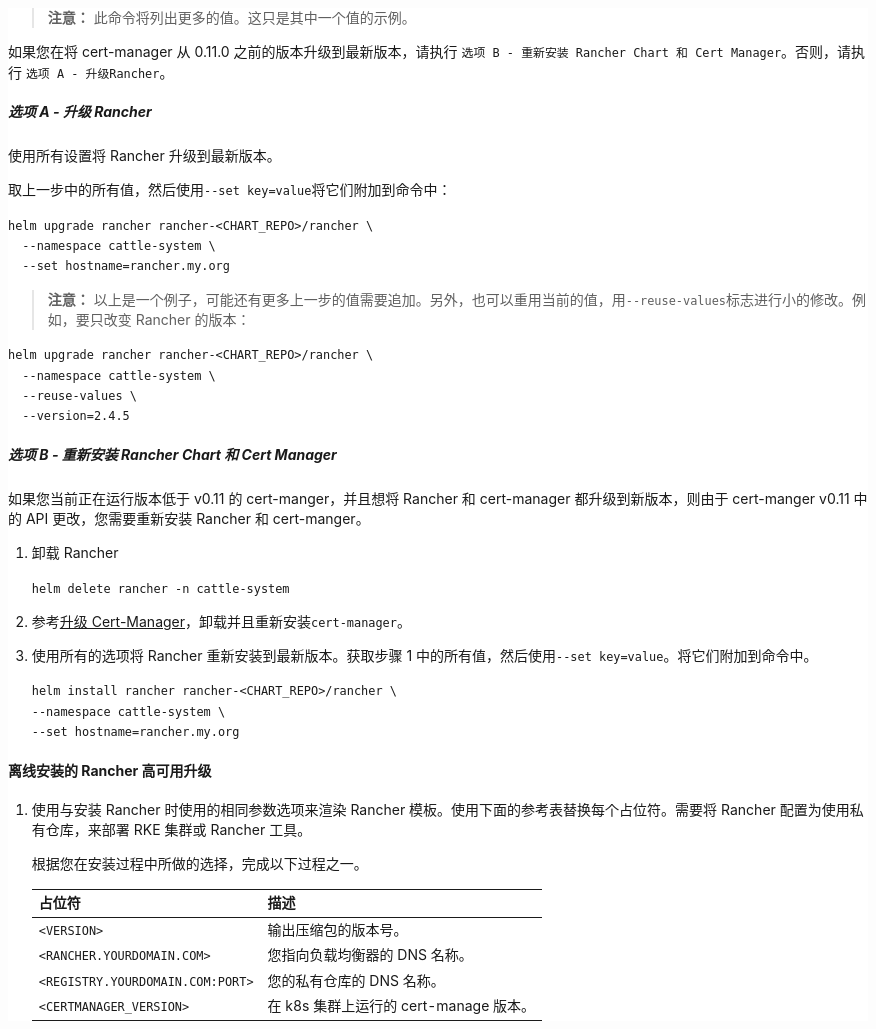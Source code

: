 > **注意：** 此命令将列出更多的值。这只是其中一个值的示例。

如果您在将 cert-manager 从 0.11.0 之前的版本升级到最新版本，请执行 `选项 B - 重新安装 Rancher Chart 和 Cert Manager`。否则，请执行 `选项 A - 升级Rancher`。

##### 选项 A - 升级 Rancher

使用所有设置将 Rancher 升级到最新版本。

取上一步中的所有值，然后使用`--set key=value`将它们附加到命令中：

```
helm upgrade rancher rancher-<CHART_REPO>/rancher \
  --namespace cattle-system \
  --set hostname=rancher.my.org
```

> **注意：** 以上是一个例子，可能还有更多上一步的值需要追加。另外，也可以重用当前的值，用`--reuse-values`标志进行小的修改。例如，要只改变 Rancher 的版本：

```
helm upgrade rancher rancher-<CHART_REPO>/rancher \
  --namespace cattle-system \
  --reuse-values \
  --version=2.4.5
```

##### 选项 B - 重新安装 Rancher Chart 和 Cert Manager

如果您当前正在运行版本低于 v0.11 的 cert-manger，并且想将 Rancher 和 cert-manager 都升级到新版本，则由于 cert-manger v0.11 中的 API 更改，您需要重新安装 Rancher 和 cert-manger。

1. 卸载 Rancher

   ```
   helm delete rancher -n cattle-system
   ```

1. 参考[升级 Cert-Manager](/docs/rancher2/installation_new/options/upgrading-cert-manager/_index)，卸载并且重新安装`cert-manager`。

1. 使用所有的选项将 Rancher 重新安装到最新版本。获取步骤 1 中的所有值，然后使用`--set key=value`。将它们附加到命令中。

   ```
   helm install rancher rancher-<CHART_REPO>/rancher \
   --namespace cattle-system \
   --set hostname=rancher.my.org
   ```

#### 离线安装的 Rancher 高可用升级

1. 使用与安装 Rancher 时使用的相同参数选项来渲染 Rancher 模板。使用下面的参考表替换每个占位符。需要将 Rancher 配置为使用私有仓库，来部署 RKE 集群或 Rancher 工具。

   根据您在安装过程中所做的选择，完成以下过程之一。

   | 占位符                           | 描述                                   |
   | :------------------------------- | :------------------------------------- |
   | `<VERSION>`                      | 输出压缩包的版本号。                   |
   | `<RANCHER.YOURDOMAIN.COM>`       | 您指向负载均衡器的 DNS 名称。          |
   | `<REGISTRY.YOURDOMAIN.COM:PORT>` | 您的私有仓库的 DNS 名称。              |
   | `<CERTMANAGER_VERSION>`          | 在 k8s 集群上运行的 cert-manage 版本。 |
